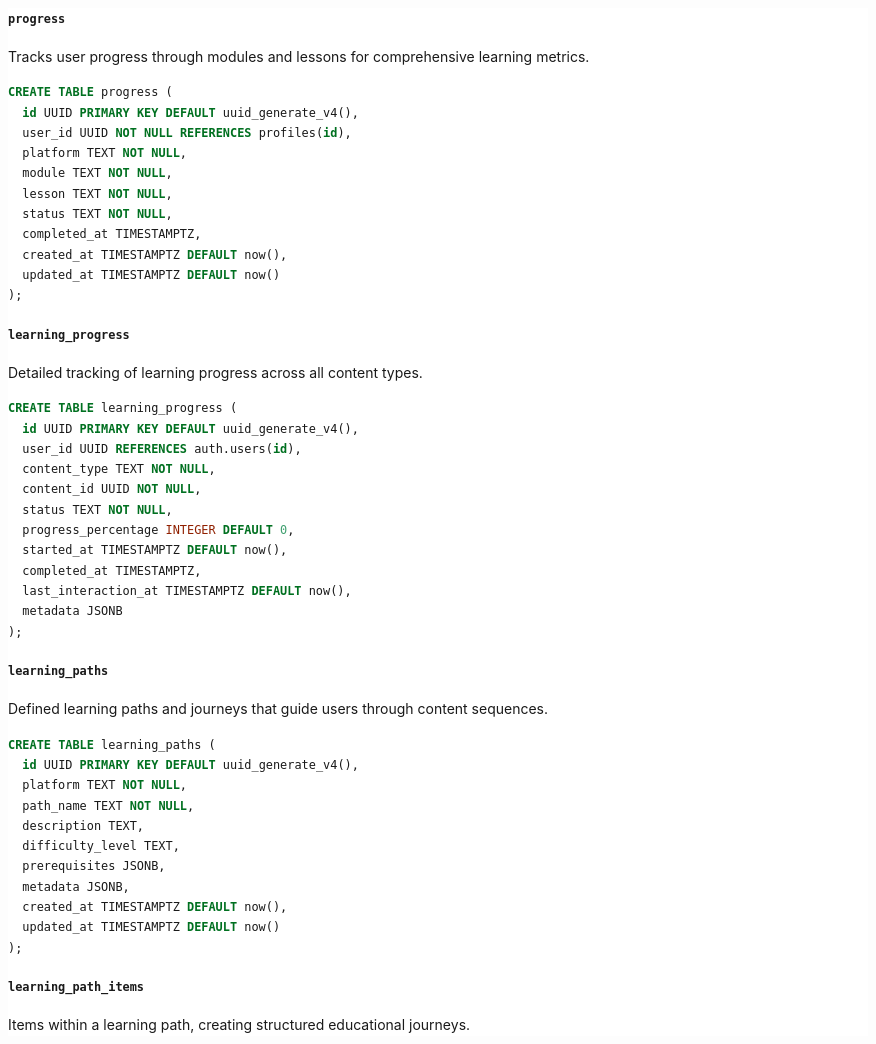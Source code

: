 #### `progress`
Tracks user progress through modules and lessons for comprehensive learning metrics.

```sql
CREATE TABLE progress (
  id UUID PRIMARY KEY DEFAULT uuid_generate_v4(),
  user_id UUID NOT NULL REFERENCES profiles(id),
  platform TEXT NOT NULL,
  module TEXT NOT NULL,
  lesson TEXT NOT NULL,
  status TEXT NOT NULL,
  completed_at TIMESTAMPTZ,
  created_at TIMESTAMPTZ DEFAULT now(),
  updated_at TIMESTAMPTZ DEFAULT now()
);
```

#### `learning_progress`
Detailed tracking of learning progress across all content types.

```sql
CREATE TABLE learning_progress (
  id UUID PRIMARY KEY DEFAULT uuid_generate_v4(),
  user_id UUID REFERENCES auth.users(id),
  content_type TEXT NOT NULL,
  content_id UUID NOT NULL,
  status TEXT NOT NULL,
  progress_percentage INTEGER DEFAULT 0,
  started_at TIMESTAMPTZ DEFAULT now(),
  completed_at TIMESTAMPTZ,
  last_interaction_at TIMESTAMPTZ DEFAULT now(),
  metadata JSONB
);
```

#### `learning_paths`
Defined learning paths and journeys that guide users through content sequences.

```sql
CREATE TABLE learning_paths (
  id UUID PRIMARY KEY DEFAULT uuid_generate_v4(),
  platform TEXT NOT NULL,
  path_name TEXT NOT NULL,
  description TEXT,
  difficulty_level TEXT,
  prerequisites JSONB,
  metadata JSONB,
  created_at TIMESTAMPTZ DEFAULT now(),
  updated_at TIMESTAMPTZ DEFAULT now()
);
```

#### `learning_path_items`
Items within a learning path, creating structured educational journeys.
